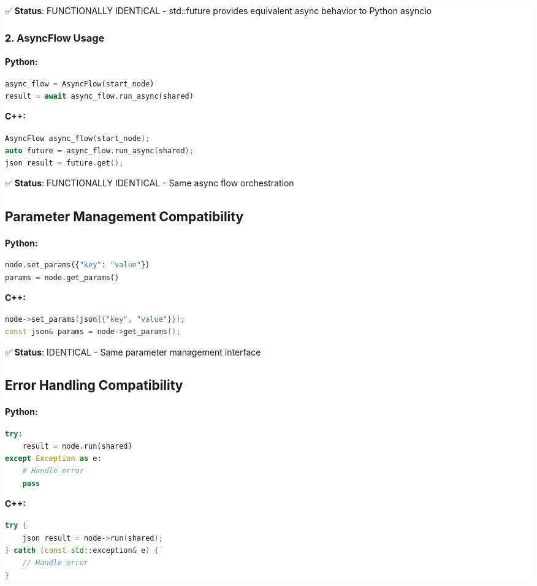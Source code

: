 ✅ **Status**: FUNCTIONALLY IDENTICAL - std::future provides equivalent async behavior to Python asyncio

### 2. AsyncFlow Usage

**Python:**
```python
async_flow = AsyncFlow(start_node)
result = await async_flow.run_async(shared)
```

**C++:**
```cpp
AsyncFlow async_flow(start_node);
auto future = async_flow.run_async(shared);
json result = future.get();
```

✅ **Status**: FUNCTIONALLY IDENTICAL - Same async flow orchestration

## Parameter Management Compatibility

**Python:**
```python
node.set_params({"key": "value"})
params = node.get_params()
```

**C++:**
```cpp
node->set_params(json{{"key", "value"}});
const json& params = node->get_params();
```

✅ **Status**: IDENTICAL - Same parameter management interface

## Error Handling Compatibility

**Python:**
```python
try:
    result = node.run(shared)
except Exception as e:
    # Handle error
    pass
```

**C++:**
```cpp
try {
    json result = node->run(shared);
} catch (const std::exception& e) {
    // Handle error
}
```
